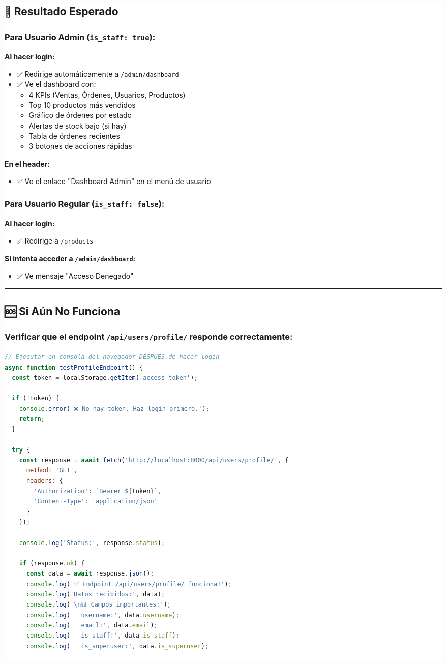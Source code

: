 
## 🎯 Resultado Esperado

### Para Usuario Admin (`is_staff: true`):

**Al hacer login:**
- ✅ Redirige automáticamente a `/admin/dashboard`
- ✅ Ve el dashboard con:
  - 4 KPIs (Ventas, Órdenes, Usuarios, Productos)
  - Top 10 productos más vendidos
  - Gráfico de órdenes por estado
  - Alertas de stock bajo (si hay)
  - Tabla de órdenes recientes
  - 3 botones de acciones rápidas

**En el header:**
- ✅ Ve el enlace "Dashboard Admin" en el menú de usuario

### Para Usuario Regular (`is_staff: false`):

**Al hacer login:**
- ✅ Redirige a `/products`

**Si intenta acceder a `/admin/dashboard`:**
- ✅ Ve mensaje "Acceso Denegado"

---

## 🆘 Si Aún No Funciona

### Verificar que el endpoint `/api/users/profile/` responde correctamente:

```javascript
// Ejecutar en consola del navegador DESPUÉS de hacer login
async function testProfileEndpoint() {
  const token = localStorage.getItem('access_token');
  
  if (!token) {
    console.error('❌ No hay token. Haz login primero.');
    return;
  }

  try {
    const response = await fetch('http://localhost:8000/api/users/profile/', {
      method: 'GET',
      headers: {
        'Authorization': `Bearer ${token}`,
        'Content-Type': 'application/json'
      }
    });

    console.log('Status:', response.status);
    
    if (response.ok) {
      const data = await response.json();
      console.log('✅ Endpoint /api/users/profile/ funciona!');
      console.log('Datos recibidos:', data);
      console.log('\n📊 Campos importantes:');
      console.log('  username:', data.username);
      console.log('  email:', data.email);
      console.log('  is_staff:', data.is_staff);
      console.log('  is_superuser:', data.is_superuser);
      
```